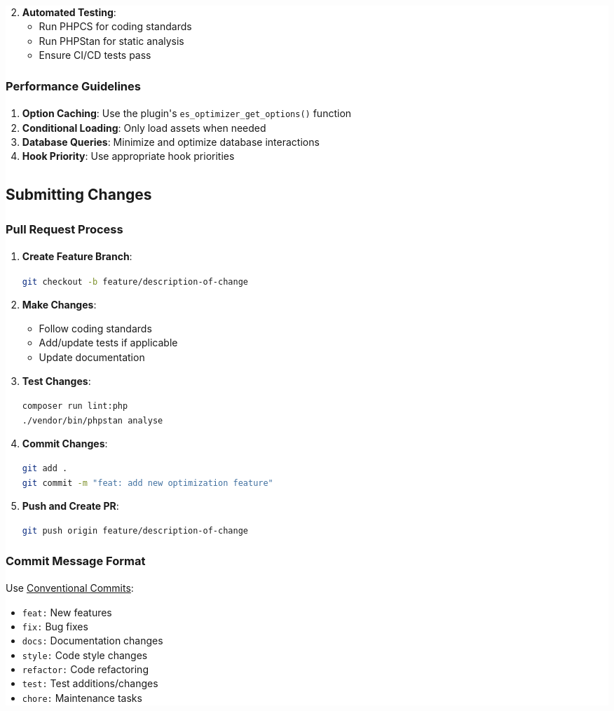 2. **Automated Testing**:
   - Run PHPCS for coding standards
   - Run PHPStan for static analysis
   - Ensure CI/CD tests pass

### Performance Guidelines

1. **Option Caching**: Use the plugin's `es_optimizer_get_options()` function
2. **Conditional Loading**: Only load assets when needed
3. **Database Queries**: Minimize and optimize database interactions
4. **Hook Priority**: Use appropriate hook priorities

## Submitting Changes

### Pull Request Process

1. **Create Feature Branch**:
   ```bash
   git checkout -b feature/description-of-change
   ```

2. **Make Changes**:
   - Follow coding standards
   - Add/update tests if applicable
   - Update documentation

3. **Test Changes**:
   ```bash
   composer run lint:php
   ./vendor/bin/phpstan analyse
   ```

4. **Commit Changes**:
   ```bash
   git add .
   git commit -m "feat: add new optimization feature"
   ```

5. **Push and Create PR**:
   ```bash
   git push origin feature/description-of-change
   ```

### Commit Message Format

Use [Conventional Commits](https://conventionalcommits.org/):

- `feat:` New features
- `fix:` Bug fixes
- `docs:` Documentation changes
- `style:` Code style changes
- `refactor:` Code refactoring
- `test:` Test additions/changes
- `chore:` Maintenance tasks
